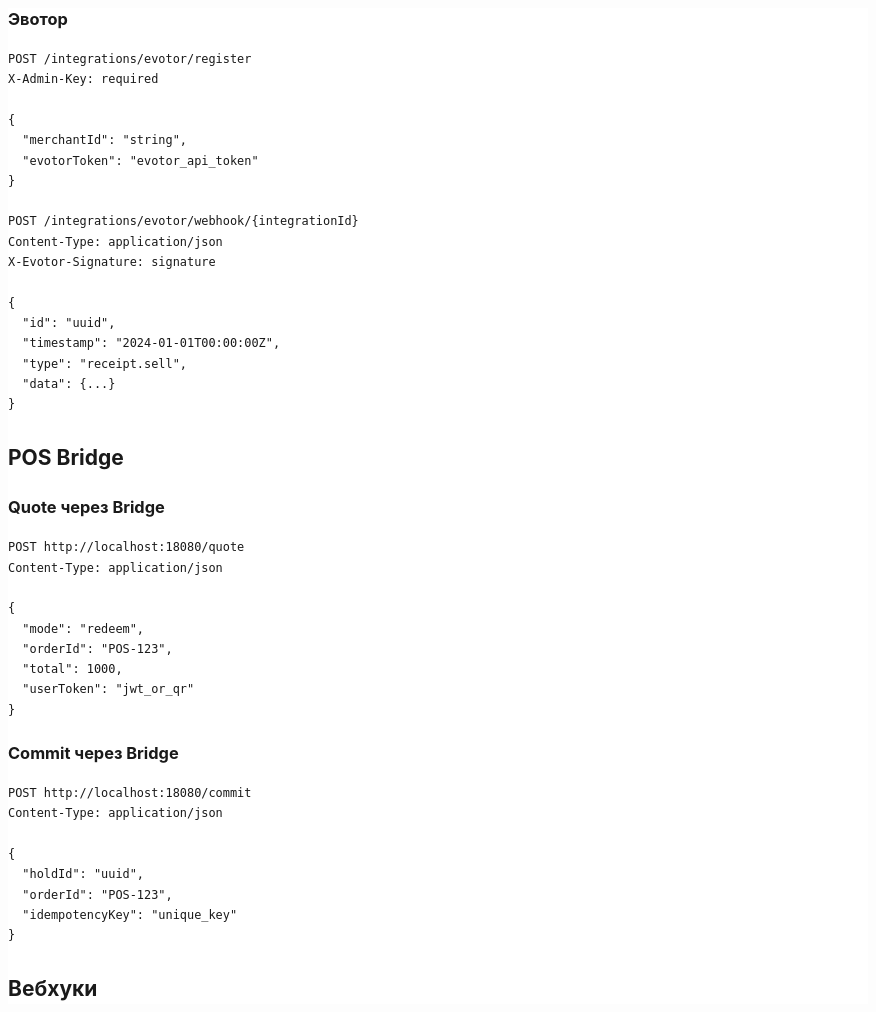 ### Эвотор
```http
POST /integrations/evotor/register
X-Admin-Key: required

{
  "merchantId": "string",
  "evotorToken": "evotor_api_token"
}

POST /integrations/evotor/webhook/{integrationId}
Content-Type: application/json
X-Evotor-Signature: signature

{
  "id": "uuid",
  "timestamp": "2024-01-01T00:00:00Z",
  "type": "receipt.sell",
  "data": {...}
}
```

## POS Bridge

### Quote через Bridge
```http
POST http://localhost:18080/quote
Content-Type: application/json

{
  "mode": "redeem",
  "orderId": "POS-123",
  "total": 1000,
  "userToken": "jwt_or_qr"
}
```

### Commit через Bridge
```http
POST http://localhost:18080/commit
Content-Type: application/json

{
  "holdId": "uuid",
  "orderId": "POS-123",
  "idempotencyKey": "unique_key"
}
```

## Вебхуки
